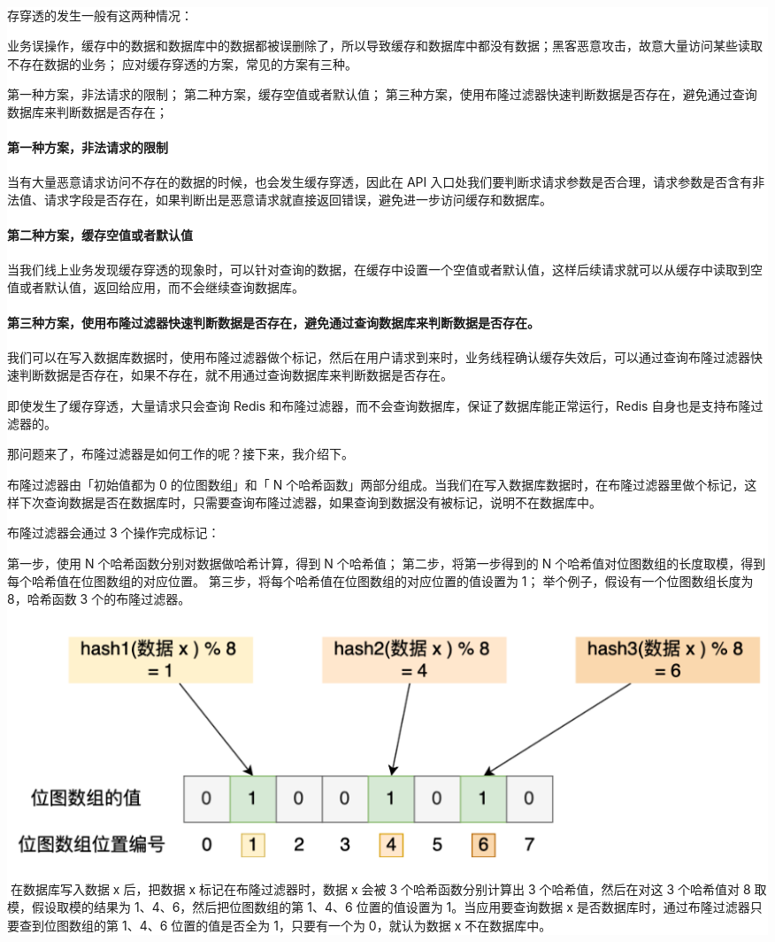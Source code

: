 存穿透的发生一般有这两种情况：

​		业务误操作，缓存中的数据和数据库中的数据都被误删除了，所以导致缓存和数据库中都没有数据；
​		黑客恶意攻击，故意大量访问某些读取不存在数据的业务；
应对缓存穿透的方案，常见的方案有三种。

第一种方案，非法请求的限制；
第二种方案，缓存空值或者默认值；
第三种方案，使用布隆过滤器快速判断数据是否存在，避免通过查询数据库来判断数据是否存在；

#### 第一种方案，非法请求的限制

当有大量恶意请求访问不存在的数据的时候，也会发生缓存穿透，因此在 API 入口处我们要判断求请求参数是否合理，请求参数是否含有非法值、请求字段是否存在，如果判断出是恶意请求就直接返回错误，避免进一步访问缓存和数据库。

#### 第二种方案，缓存空值或者默认值

当我们线上业务发现缓存穿透的现象时，可以针对查询的数据，在缓存中设置一个空值或者默认值，这样后续请求就可以从缓存中读取到空值或者默认值，返回给应用，而不会继续查询数据库。

#### 第三种方案，使用布隆过滤器快速判断数据是否存在，避免通过查询数据库来判断数据是否存在。

我们可以在写入数据库数据时，使用布隆过滤器做个标记，然后在用户请求到来时，业务线程确认缓存失效后，可以通过查询布隆过滤器快速判断数据是否存在，如果不存在，就不用通过查询数据库来判断数据是否存在。

即使发生了缓存穿透，大量请求只会查询 Redis 和布隆过滤器，而不会查询数据库，保证了数据库能正常运行，Redis 自身也是支持布隆过滤器的。

那问题来了，布隆过滤器是如何工作的呢？接下来，我介绍下。

布隆过滤器由「初始值都为 0 的位图数组」和「 N 个哈希函数」两部分组成。当我们在写入数据库数据时，在布隆过滤器里做个标记，这样下次查询数据是否在数据库时，只需要查询布隆过滤器，如果查询到数据没有被标记，说明不在数据库中。

布隆过滤器会通过 3 个操作完成标记：

第一步，使用 N 个哈希函数分别对数据做哈希计算，得到 N 个哈希值；
第二步，将第一步得到的 N 个哈希值对位图数组的长度取模，得到每个哈希值在位图数组的对应位置。
第三步，将每个哈希值在位图数组的对应位置的值设置为 1；
举个例子，假设有一个位图数组长度为 8，哈希函数 3 个的布隆过滤器。

![image-20220807143701859](./Redis.assets/image-20220807143701859.png)



​		在数据库写入数据 x 后，把数据 x 标记在布隆过滤器时，数据 x 会被 3 个哈希函数分别计算出 3 个哈希值，然后在对这 3 个哈希值对 8 取模，假设取模的结果为 1、4、6，然后把位图数组的第 1、4、6 位置的值设置为 1。当应用要查询数据 x 是否数据库时，通过布隆过滤器只要查到位图数组的第 1、4、6 位置的值是否全为 1，只要有一个为 0，就认为数据 x 不在数据库中。
